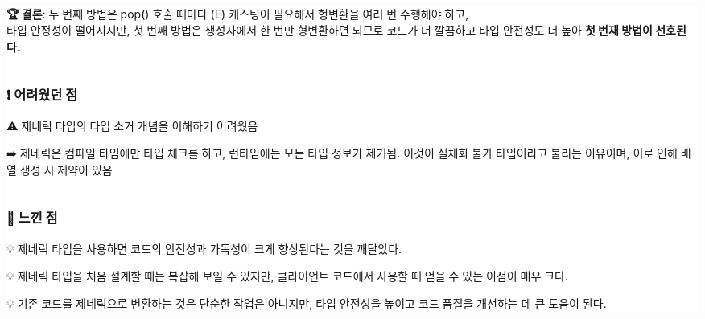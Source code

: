 **🏆 결론**: 두 번째 방법은 pop() 호출 때마다 (E) 캐스팅이 필요해서 형변환을 여러 번 수행해야 하고,\
타입 안정성이 떨어지지만, 첫 번째 방법은 생성자에서 한 번만 형변환하면 되므로 코드가 더 깔끔하고 타입 안전성도 더 높아 **첫 번재 방법이 선호된다.**

***

### ❗ 어려웠던 점

⚠️ 제네릭 타입의 타입 소거 개념을 이해하기 어려웠음

➡️ 제네릭은 컴파일 타임에만 타입 체크를 하고, 런타임에는 모든 타입 정보가 제거됨. 이것이 실체화 불가 타입이라고 불리는 이유이며, 이로 인해 배열 생성 시 제약이 있음

***

### 💭 느낀 점

💡 제네릭 타입을 사용하면 코드의 안전성과 가독성이 크게 향상된다는 것을 깨달았다.

💡 제네릭 타입을 처음 설계할 때는 복잡해 보일 수 있지만, 클라이언트 코드에서 사용할 때 얻을 수 있는 이점이 매우 크다.

💡 기존 코드를 제네릭으로 변환하는 것은 단순한 작업은 아니지만, 타입 안전성을 높이고 코드 품질을 개선하는 데 큰 도움이 된다.
